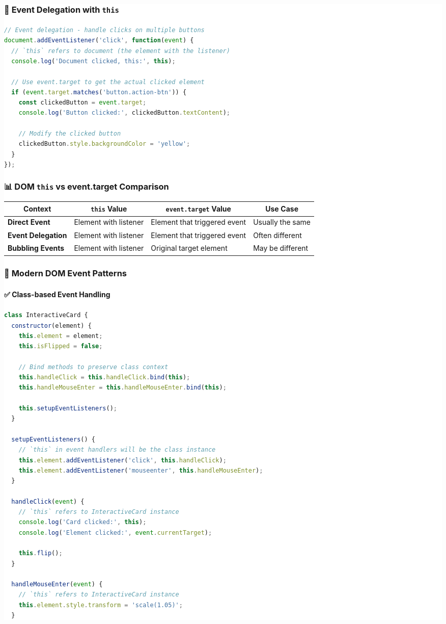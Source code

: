 ### 🔧 **Event Delegation with `this`**

```js
// Event delegation - handle clicks on multiple buttons
document.addEventListener('click', function(event) {
  // `this` refers to document (the element with the listener)
  console.log('Document clicked, this:', this);
  
  // Use event.target to get the actual clicked element
  if (event.target.matches('button.action-btn')) {
    const clickedButton = event.target;
    console.log('Button clicked:', clickedButton.textContent);
    
    // Modify the clicked button
    clickedButton.style.backgroundColor = 'yellow';
  }
});
```

### 📊 **DOM `this` vs event.target Comparison**

| Context | `this` Value | `event.target` Value | Use Case |
|---------|-------------|---------------------|----------|
| **Direct Event** | Element with listener | Element that triggered event | Usually the same |
| **Event Delegation** | Element with listener | Element that triggered event | Often different |
| **Bubbling Events** | Element with listener | Original target element | May be different |

### 🎯 **Modern DOM Event Patterns**

#### **✅ Class-based Event Handling**

```js
class InteractiveCard {
  constructor(element) {
    this.element = element;
    this.isFlipped = false;
    
    // Bind methods to preserve class context
    this.handleClick = this.handleClick.bind(this);
    this.handleMouseEnter = this.handleMouseEnter.bind(this);
    
    this.setupEventListeners();
  }
  
  setupEventListeners() {
    // `this` in event handlers will be the class instance
    this.element.addEventListener('click', this.handleClick);
    this.element.addEventListener('mouseenter', this.handleMouseEnter);
  }
  
  handleClick(event) {
    // `this` refers to InteractiveCard instance
    console.log('Card clicked:', this);
    console.log('Element clicked:', event.currentTarget);
    
    this.flip();
  }
  
  handleMouseEnter(event) {
    // `this` refers to InteractiveCard instance
    this.element.style.transform = 'scale(1.05)';
  }
```